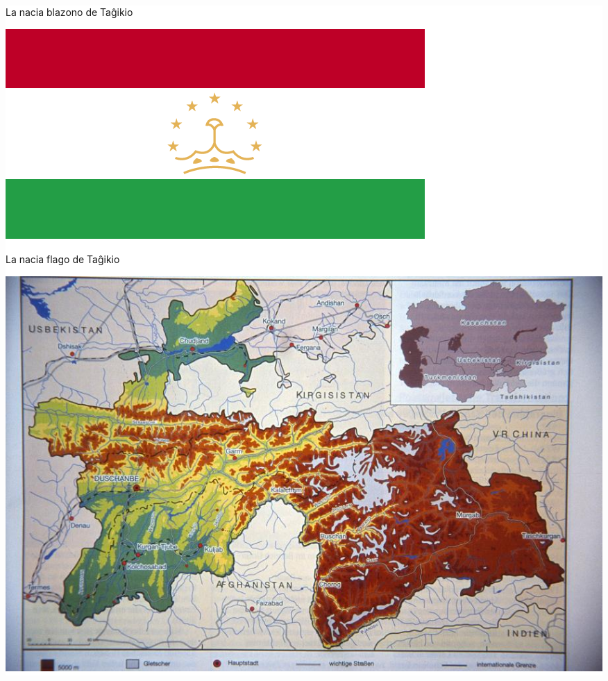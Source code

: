La nacia blazono de Taĝikio

![La nacia flago de Taĝikio](/assets/img/pritagxikio/tagxflago.gif)

La nacia flago de Taĝikio

![La mapo de Taĝikio](/assets/img/pritagxikio/kartataj.jpg)
